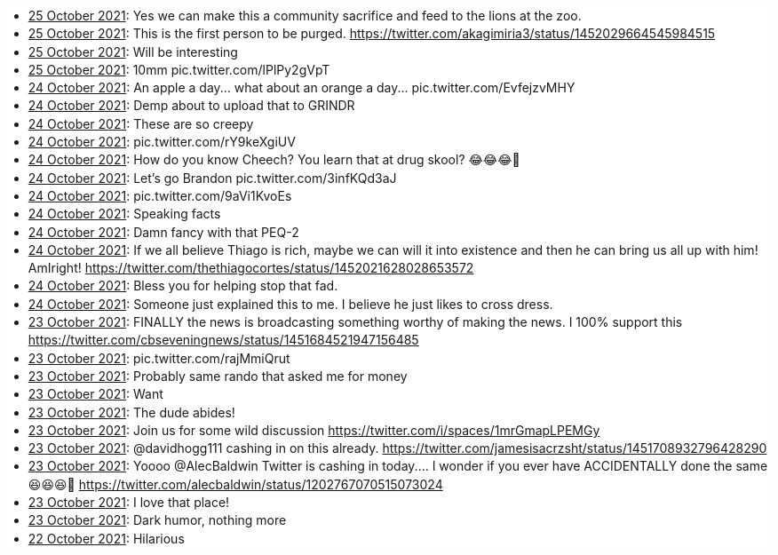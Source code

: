 * [25 October 2021](https://web.archive.org/web/20211025095045/https://twitter.com/caseygraytx11/status/1452457890581782530): Yes we can make this a community sacrifice and feed to the lions at the zoo.
* [25 October 2021](https://web.archive.org/web/20211025095045/https://twitter.com/caseygraytx11/status/1452457890581782530): This is the first person to be purged. https://twitter.com/akagimiria3/status/1452029664545984515
* [25 October 2021](https://web.archive.org/web/20211025093042/https://twitter.com/caseygraytx11/status/1452451179703713805): Will be interesting
* [25 October 2021](https://web.archive.org/web/20211025085959/https://twitter.com/caseygraytx11/status/1452443163587715073): 10mm pic.twitter.com/lPlPy2gVpT
* [24 October 2021](https://web.archive.org/web/20211024203921/https://twitter.com/caseygraytx11/status/1452373947916427274): An apple a day... what about an orange a day... pic.twitter.com/EvfejzvMHY
* [24 October 2021](https://web.archive.org/web/20211024192523/https://twitter.com/caseygraytx11/status/1452349117531922433): Demp about to upload that to GRINDR
* [24 October 2021](https://web.archive.org/web/20211024192523/https://twitter.com/caseygraytx11/status/1452349117531922433): These are so creepy
* [24 October 2021](https://web.archive.org/web/20211024183345/https://twitter.com/caseygraytx11/status/1452337623947689996): pic.twitter.com/rY9keXgiUV
* [24 October 2021](https://web.archive.org/web/20211024181529/https://twitter.com/caseygraytx11/status/1452333569112748034): How do you know Cheech? You learn that at drug skool? 😂😂😂🤣
* [24 October 2021](https://web.archive.org/web/20211024181529/https://twitter.com/caseygraytx11/status/1452333569112748034): Let’s go Brandon pic.twitter.com/3infKQd3aJ
* [24 October 2021](https://web.archive.org/web/20211024043524/https://twitter.com/caseygraytx11/status/1452130099290050560): pic.twitter.com/9aVi1KvoEs
* [24 October 2021](https://web.archive.org/web/20211024042347/https://twitter.com/caseygraytx11/status/1452126440401604612): Speaking facts
* [24 October 2021](https://web.archive.org/web/20211024042010/https://twitter.com/caseygraytx11/status/1452125269557489667): Damn fancy with that PEQ-2
* [24 October 2021](https://web.archive.org/web/20211024034549/https://twitter.com/caseygraytx11/status/1452113956559114240): If we all believe Thiago is rich, maybe we can will it into existence and then he can bring us all up with him!   AmIright! https://twitter.com/thethiagocortes/status/1452021628028653572
* [24 October 2021](https://web.archive.org/web/20211024033742/https://twitter.com/caseygraytx11/status/1452111268496789505): Bless you for helping stop that fad.
* [24 October 2021](https://web.archive.org/web/20211024015738/https://twitter.com/caseygraytx11/status/1452077367770365953): Someone just explained this to me. I believe he just likes to cross dress.
* [23 October 2021](https://web.archive.org/web/20211023163741/https://twitter.com/caseygraytx11/status/1451923417612042247): FINALLY the news is broadcasting something worthy of making the news.   I 100% support this https://twitter.com/cbseveningnews/status/1451684521947156485
* [23 October 2021](https://web.archive.org/web/20211023074759/https://twitter.com/caseygraytx11/status/1451782216401424386): pic.twitter.com/rajMmiQrut
* [23 October 2021](https://web.archive.org/web/20211023040425/https://twitter.com/caseygraytx11/status/1451744381740978177): Probably same rando that asked me for money
* [23 October 2021](https://web.archive.org/web/20211023015623/https://twitter.com/caseygraytx11/status/1451725193467072514): Want
* [23 October 2021](https://web.archive.org/web/20211023015230/https://twitter.com/caseygraytx11/status/1451724468053762049): The dude abides!
* [23 October 2021](https://web.archive.org/web/20211023005449/https://twitter.com/caseygraytx11/status/1451713654836056064): Join us for some wild discussion https://twitter.com/i/spaces/1mrGmapLPEMGy
* [23 October 2021](https://web.archive.org/web/20211023004747/https://twitter.com/caseygraytx11/status/1451711879378841600): @davidhogg111   cashing in on this already. https://twitter.com/jamesisacrzsht/status/1451708932796428290
* [23 October 2021](https://web.archive.org/web/20211023004631/https://twitter.com/caseygraytx11/status/1451711566353731589): Yoooo  @AlecBaldwin  Twitter is cashing in today.... I wonder if you ever have ACCIDENTALLY done the same 😆😆😆🤣 https://twitter.com/alecbaldwin/status/1202767070515073024
* [23 October 2021](https://web.archive.org/web/20211023002029/https://twitter.com/caseygraytx11/status/1451705002163064845): I love that place!
* [23 October 2021](https://web.archive.org/web/20211023002005/https://twitter.com/caseygraytx11/status/1451704909162762245): Dark humor, nothing more
* [22 October 2021](https://web.archive.org/web/20211022233844/https://twitter.com/caseygraytx11/status/1451694394046881797): Hilarious